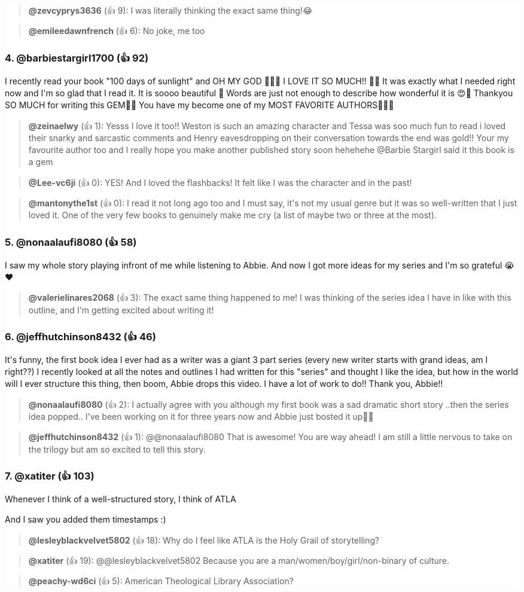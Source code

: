 > **@zevcyprys3636** (👍 9): I was literally thinking the exact same thing!😂

> **@emileedawnfrench** (👍 6): No joke, me too

### 4. @barbiestargirl1700 (👍 92)
I recently read your book "100 days of sunlight" and OH MY GOD 💖💖💖 I LOVE IT SO MUCH!! 🌻💗 It was exactly what I needed right now and I'm so glad that I read it. It is soooo beautiful 💖 Words are just not enough to describe how wonderful it is 😍💞
Thankyou SO MUCH for writing this GEM💖🌼
You have my become one of my MOST FAVORITE AUTHORS💖💖💖

> **@zeinaelwy** (👍 1): Yesss I love it too!! Weston is such an amazing character and Tessa was soo much fun to read i loved their snarky and sarcastic comments and Henry eavesdropping on their conversation towards the end was gold!! Your my favourite author too and I really hope you make another published story soon hehehehe @Barbie Stargirl said it this book is a gem

> **@Lee-vc6ji** (👍 0): YES! And I loved the flashbacks! It felt like I was the character and in the past!

> **@mantonythe1st** (👍 0): I read it not long ago too and I must say, it's not my usual genre but it was so well-written that I just loved it. One of the very few books to genuinely make me cry (a list of maybe two or three at the most).

### 5. @nonaalaufi8080 (👍 58)
I saw my whole story playing infront of me while listening to Abbie. And now I got more ideas for my series and I'm so grateful 😭❤

> **@valerielinares2068** (👍 3): The exact same thing happened to me! I was thinking of the series idea I have in like with this outline, and I'm getting excited about writing it!

### 6. @jeffhutchinson8432 (👍 46)
It's funny, the first book idea I ever had as a writer was a giant 3 part series (every new writer starts with grand ideas, am I right??) I recently looked at all the notes and outlines I had written for this "series" and thought I like the idea, but how in the world will I ever structure this thing, then boom, Abbie drops this video. I have a lot of work to do!! Thank you, Abbie!!

> **@nonaalaufi8080** (👍 2): I actually agree with you although my first book was a sad dramatic short story ..then the series idea popped.. I've been working on it for three years now and Abbie just bosted it up👏🏽

> **@jeffhutchinson8432** (👍 1): @@nonaalaufi8080 That is awesome! You are way ahead! I am still a little nervous to take on the trilogy but am so excited to tell this story.

### 7. @xatiter (👍 103)
Whenever I think of a well-structured story, I think of ATLA



And I saw you added them timestamps :)

> **@lesleyblackvelvet5802** (👍 18): Why do I feel like ATLA is the Holy Grail of storytelling?

> **@xatiter** (👍 19): @@lesleyblackvelvet5802 Because you are a man/women/boy/girl/non-binary of culture.

> **@peachy-wd6ci** (👍 5): American Theological Library Association?
